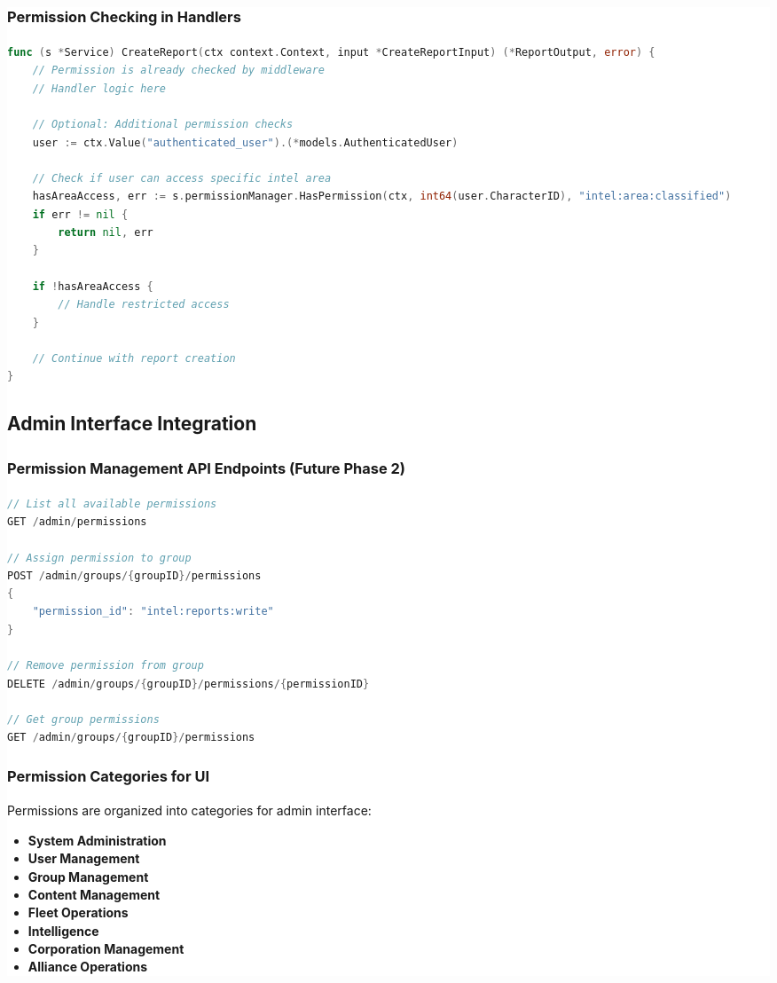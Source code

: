 ### Permission Checking in Handlers

```go
func (s *Service) CreateReport(ctx context.Context, input *CreateReportInput) (*ReportOutput, error) {
    // Permission is already checked by middleware
    // Handler logic here
    
    // Optional: Additional permission checks
    user := ctx.Value("authenticated_user").(*models.AuthenticatedUser)
    
    // Check if user can access specific intel area
    hasAreaAccess, err := s.permissionManager.HasPermission(ctx, int64(user.CharacterID), "intel:area:classified")
    if err != nil {
        return nil, err
    }
    
    if !hasAreaAccess {
        // Handle restricted access
    }
    
    // Continue with report creation
}
```

## Admin Interface Integration

### Permission Management API Endpoints (Future Phase 2)

```go
// List all available permissions
GET /admin/permissions

// Assign permission to group
POST /admin/groups/{groupID}/permissions
{
    "permission_id": "intel:reports:write"
}

// Remove permission from group
DELETE /admin/groups/{groupID}/permissions/{permissionID}

// Get group permissions
GET /admin/groups/{groupID}/permissions
```

### Permission Categories for UI

Permissions are organized into categories for admin interface:

- **System Administration**
- **User Management** 
- **Group Management**
- **Content Management**
- **Fleet Operations**
- **Intelligence**
- **Corporation Management**
- **Alliance Operations**
